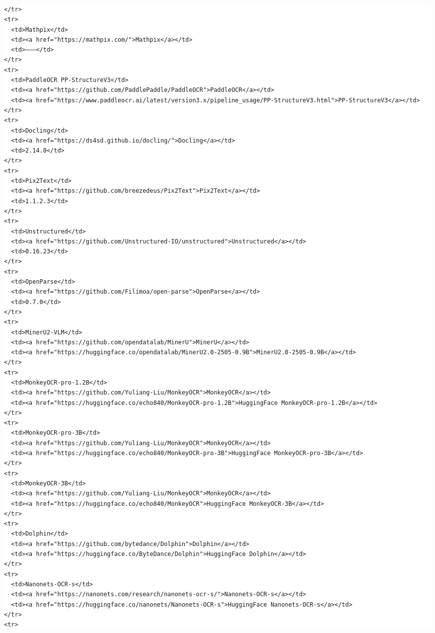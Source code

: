     </tr>
    <tr>
      <td>Mathpix</td>
      <td><a href="https://mathpix.com/">Mathpix</a></td>
      <td>———</td>
    </tr>
    <tr>
      <td>PaddleOCR PP-StructureV3</td>
      <td><a href="https://github.com/PaddlePaddle/PaddleOCR">PaddleOCR</a></td>
      <td><a href="https://www.paddleocr.ai/latest/version3.x/pipeline_usage/PP-StructureV3.html">PP-StructureV3</a></td>
    </tr>
    <tr>
      <td>Docling</td>
      <td><a href="https://ds4sd.github.io/docling/">Docling</a></td>
      <td>2.14.0</td>
    </tr>
    <tr>
      <td>Pix2Text</td>
      <td><a href="https://github.com/breezedeus/Pix2Text">Pix2Text</a></td>
      <td>1.1.2.3</td>
    </tr>
    <tr>
      <td>Unstructured</td>
      <td><a href="https://github.com/Unstructured-IO/unstructured">Unstructured</a></td>
      <td>0.16.23</td>
    </tr>
    <tr>
      <td>OpenParse</td>
      <td><a href="https://github.com/Filimoa/open-parse">OpenParse</a></td>
      <td>0.7.0</td>
    </tr>
    <tr>
      <td>MinerU2-VLM</td>
      <td><a href="https://github.com/opendatalab/MinerU">MinerU</a></td>
      <td><a href="https://huggingface.co/opendatalab/MinerU2.0-2505-0.9B">MinerU2.0-2505-0.9B</a></td>
    </tr>
    <tr>
      <td>MonkeyOCR-pro-1.2B</td>
      <td><a href="https://github.com/Yuliang-Liu/MonkeyOCR">MonkeyOCR</a></td>
      <td><a href="https://huggingface.co/echo840/MonkeyOCR-pro-1.2B">HuggingFace MonkeyOCR-pro-1.2B</a></td>
    </tr>
    <tr>
      <td>MonkeyOCR-pro-3B</td>
      <td><a href="https://github.com/Yuliang-Liu/MonkeyOCR">MonkeyOCR</a></td>
      <td><a href="https://huggingface.co/echo840/MonkeyOCR-pro-3B">HuggingFace MonkeyOCR-pro-3B</a></td>
    </tr>
    <tr>
      <td>MonkeyOCR-3B</td>
      <td><a href="https://github.com/Yuliang-Liu/MonkeyOCR">MonkeyOCR</a></td>
      <td><a href="https://huggingface.co/echo840/MonkeyOCR">HuggingFace MonkeyOCR-3B</a></td>
    </tr>
    <tr>
      <td>Dolphin</td>
      <td><a href="https://github.com/bytedance/Dolphin">Dolphin</a></td>
      <td><a href="https://huggingface.co/ByteDance/Dolphin">HuggingFace Dolphin</a></td>
    </tr>
    <tr>
      <td>Nanonets-OCR-s</td>
      <td><a href="https://nanonets.com/research/nanonets-ocr-s/">Nanonets-OCR-s</a></td>
      <td><a href="https://huggingface.co/nanonets/Nanonets-OCR-s">HuggingFace Nanonets-OCR-s</a></td>
    </tr>
    <tr>